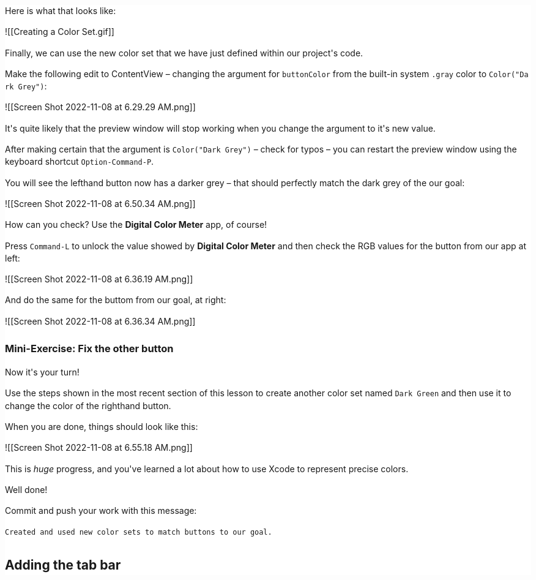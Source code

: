 Here is what that looks like:

![[Creating a Color Set.gif]]

Finally, we can use the new color set that we have just defined within our project's code.

Make the following edit to ContentView – changing the argument for `buttonColor` from the built-in system `.gray` color to `Color("Dark Grey")`:

![[Screen Shot 2022-11-08 at 6.29.29 AM.png]]

It's quite likely that the preview window will stop working when you change the argument to it's new value.

After making certain that the argument is `Color("Dark Grey")` – check for typos – you can restart the preview window using the keyboard shortcut `Option-Command-P`.

You will see the lefthand button now has a darker grey – that should perfectly match the dark grey of the our goal:

![[Screen Shot 2022-11-08 at 6.50.34 AM.png]]

How can you check? Use the **Digital Color Meter** app, of course!

Press `Command-L` to unlock the value showed by **Digital Color Meter** and then check the RGB values for the button from our app at left:

![[Screen Shot 2022-11-08 at 6.36.19 AM.png]]

And do the same for the buttom from our goal, at right:

![[Screen Shot 2022-11-08 at 6.36.34 AM.png]]

### Mini-Exercise: Fix the other button

Now it's your turn!

Use the steps shown in the most recent section of this lesson to create another color set named `Dark Green` and then use it to change the color of the righthand button.

When you are done, things should look like this:

![[Screen Shot 2022-11-08 at 6.55.18 AM.png]]

This is *huge* progress, and you've learned a lot about how to use Xcode to represent precise colors.

Well done!

Commit and push your work with this message:

```
Created and used new color sets to match buttons to our goal.
```
## Adding the tab bar
